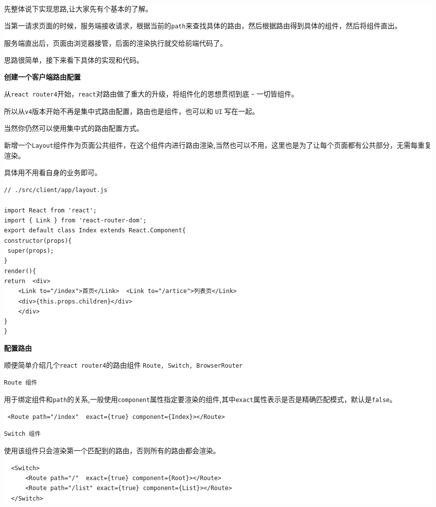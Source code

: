 先整体说下实现思路,让大家先有个基本的了解。

当第一请求页面的时候，服务端接收请求，根据当前的`path`来查找具体的路由，然后根据路由得到具体的组件，然后将组件直出。

服务端直出后，页面由浏览器接管，后面的渲染执行就交给前端代码了。

思路很简单，接下来看下具体的实现和代码。

**创建一个客户端路由配置**

从`react router4`开始，`react`对路由做了重大的升级，将组件化的思想贯彻到底 - 一切皆组件。

所以从`v4`版本开始不再是集中式路由配置，路由也是组件，也可以和 `UI` 写在一起。

当然你仍然可以使用集中式的路由配置方式。

新增一个`Layout`组件作为页面公共组件，在这个组件内进行路由渲染,当然也可以不用，这里也是为了让每个页面都有公共部分，无需每重复渲染。

具体用不用看自身的业务即可。

```
// ./src/client/app/layout.js

import React from 'react';
import { Link } from 'react-router-dom';
export default class Index extends React.Component{
constructor(props){
 super(props);
}
render(){
return  <div>
    <Link to="/index">首页</Link>  <Link to="/artice">列表页</Link>
    <div>{this.props.children}</div>
    </div>
}
}

```

**配置路由**

顺便简单介绍几个`react router4`的路由组件 `Route, Switch, BrowserRouter`

`Route 组件`

用于绑定组件和`path`的关系,一般使用`component`属性指定要渲染的组件,其中`exact`属性表示是否是精确匹配模式，默认是`false`。

```
 <Route path="/index"  exact={true} component={Index}></Route>

```

`Switch 组件`

使用该组件只会渲染第一个匹配到的路由，否则所有的路由都会渲染。

```
  <Switch>
      <Route path="/"  exact={true} component={Root}></Route>
      <Route path="/list" exact={true} component={List}></Route>
  </Switch>

```
